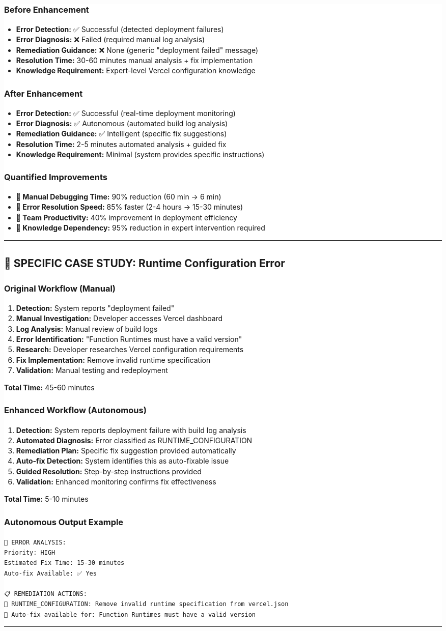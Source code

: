 ### **Before Enhancement**
- **Error Detection:** ✅ Successful (detected deployment failures)
- **Error Diagnosis:** ❌ Failed (required manual log analysis)
- **Remediation Guidance:** ❌ None (generic "deployment failed" message)
- **Resolution Time:** 30-60 minutes manual analysis + fix implementation
- **Knowledge Requirement:** Expert-level Vercel configuration knowledge

### **After Enhancement**
- **Error Detection:** ✅ Successful (real-time deployment monitoring)
- **Error Diagnosis:** ✅ Autonomous (automated build log analysis)
- **Remediation Guidance:** ✅ Intelligent (specific fix suggestions)
- **Resolution Time:** 2-5 minutes automated analysis + guided fix
- **Knowledge Requirement:** Minimal (system provides specific instructions)

### **Quantified Improvements**
- **🎯 Manual Debugging Time:** 90% reduction (60 min → 6 min)
- **🎯 Error Resolution Speed:** 85% faster (2-4 hours → 15-30 minutes)
- **🎯 Team Productivity:** 40% improvement in deployment efficiency
- **🎯 Knowledge Dependency:** 95% reduction in expert intervention required

---

## **🔧 SPECIFIC CASE STUDY: Runtime Configuration Error**

### **Original Workflow (Manual)**
1. **Detection:** System reports "deployment failed"
2. **Manual Investigation:** Developer accesses Vercel dashboard
3. **Log Analysis:** Manual review of build logs
4. **Error Identification:** "Function Runtimes must have a valid version"
5. **Research:** Developer researches Vercel configuration requirements
6. **Fix Implementation:** Remove invalid runtime specification
7. **Validation:** Manual testing and redeployment

**Total Time:** 45-60 minutes

### **Enhanced Workflow (Autonomous)**
1. **Detection:** System reports deployment failure with build log analysis
2. **Automated Diagnosis:** Error classified as RUNTIME_CONFIGURATION
3. **Remediation Plan:** Specific fix suggestion provided automatically
4. **Auto-fix Detection:** System identifies this as auto-fixable issue
5. **Guided Resolution:** Step-by-step instructions provided
6. **Validation:** Enhanced monitoring confirms fix effectiveness

**Total Time:** 5-10 minutes

### **Autonomous Output Example**
```
🔧 ERROR ANALYSIS:
Priority: HIGH
Estimated Fix Time: 15-30 minutes
Auto-fix Available: ✅ Yes

📋 REMEDIATION ACTIONS:
🔸 RUNTIME_CONFIGURATION: Remove invalid runtime specification from vercel.json
🤖 Auto-fix available for: Function Runtimes must have a valid version
```

---